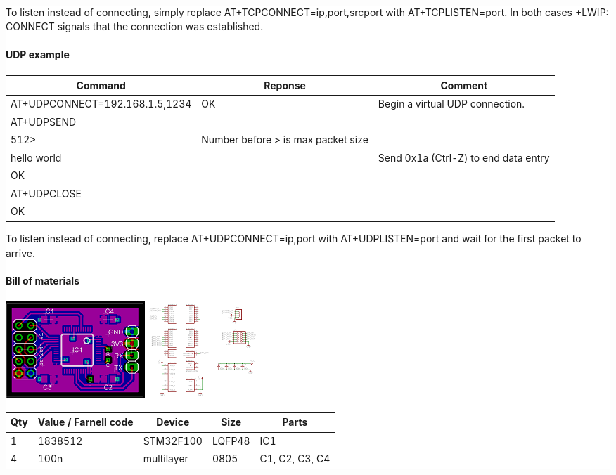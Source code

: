 To listen instead of connecting, simply replace AT+TCPCONNECT=ip,port,srcport with AT+TCPLISTEN=port. In both cases +LWIP: CONNECT signals that the connection was established.

#### UDP example

Command|Reponse|Comment
-------|-------|-------
AT+UDPCONNECT=192.168.1.5,1234 | OK | Begin a virtual UDP connection.
AT+UDPSEND ||
| 512> | Number before > is max packet size
hello world || Send 0x1a (Ctrl-Z) to end data entry
| OK |
AT+UDPCLOSE ||
| OK |

To listen instead of connecting, replace AT+UDPCONNECT=ip,port with AT+UDPLISTEN=port and wait for the first packet to arrive.

#### Bill of materials

[![ser2eth board](images/ser2eth_brd_small.png)](images/ser2eth_brd.png)
[![ser2eth schematics](images/ser2eth_sch_small.png)](images/ser2eth_sch.png)


Qty | Value / Farnell code | Device | Size | Parts
----|----------------------|--------|------|------
1 | 1838512 | STM32F100    | LQFP48 | IC1
4 | 100n    | multilayer   | 0805   | C1, C2, C3, C4
